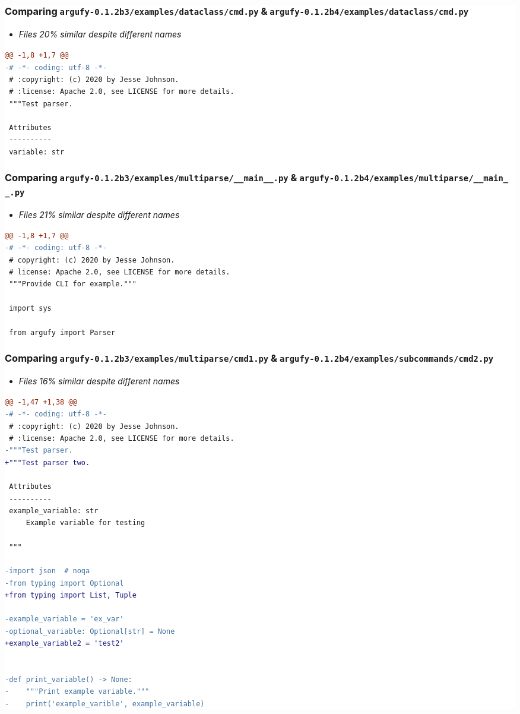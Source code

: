 ### Comparing `argufy-0.1.2b3/examples/dataclass/cmd.py` & `argufy-0.1.2b4/examples/dataclass/cmd.py`

 * *Files 20% similar despite different names*

```diff
@@ -1,8 +1,7 @@
-# -*- coding: utf-8 -*-
 # :copyright: (c) 2020 by Jesse Johnson.
 # :license: Apache 2.0, see LICENSE for more details.
 """Test parser.
 
 Attributes
 ----------
 variable: str
```

### Comparing `argufy-0.1.2b3/examples/multiparse/__main__.py` & `argufy-0.1.2b4/examples/multiparse/__main__.py`

 * *Files 21% similar despite different names*

```diff
@@ -1,8 +1,7 @@
-# -*- coding: utf-8 -*-
 # copyright: (c) 2020 by Jesse Johnson.
 # license: Apache 2.0, see LICENSE for more details.
 """Provide CLI for example."""
 
 import sys
 
 from argufy import Parser
```

### Comparing `argufy-0.1.2b3/examples/multiparse/cmd1.py` & `argufy-0.1.2b4/examples/subcommands/cmd2.py`

 * *Files 16% similar despite different names*

```diff
@@ -1,47 +1,38 @@
-# -*- coding: utf-8 -*-
 # :copyright: (c) 2020 by Jesse Johnson.
 # :license: Apache 2.0, see LICENSE for more details.
-"""Test parser.
+"""Test parser two.
 
 Attributes
 ----------
 example_variable: str
     Example variable for testing
 
 """
 
-import json  # noqa
-from typing import Optional
+from typing import List, Tuple
 
-example_variable = 'ex_var'
-optional_variable: Optional[str] = None
+example_variable2 = 'test2'
 
 
-def print_variable() -> None:
-    """Print example variable."""
-    print('example_varible', example_variable)
```